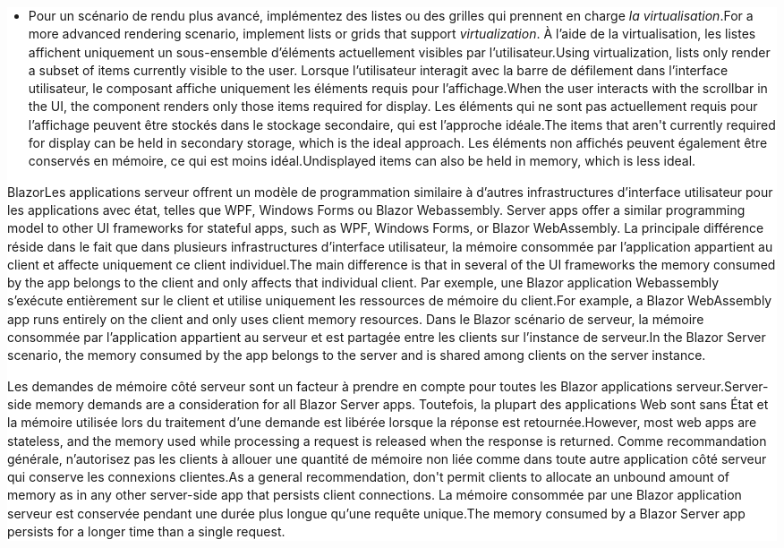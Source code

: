   * <span data-ttu-id="9fff6-159">Pour un scénario de rendu plus avancé, implémentez des listes ou des grilles qui prennent en charge *la virtualisation*.</span><span class="sxs-lookup"><span data-stu-id="9fff6-159">For a more advanced rendering scenario, implement lists or grids that support *virtualization*.</span></span> <span data-ttu-id="9fff6-160">À l’aide de la virtualisation, les listes affichent uniquement un sous-ensemble d’éléments actuellement visibles par l’utilisateur.</span><span class="sxs-lookup"><span data-stu-id="9fff6-160">Using virtualization, lists only render a subset of items currently visible to the user.</span></span> <span data-ttu-id="9fff6-161">Lorsque l’utilisateur interagit avec la barre de défilement dans l’interface utilisateur, le composant affiche uniquement les éléments requis pour l’affichage.</span><span class="sxs-lookup"><span data-stu-id="9fff6-161">When the user interacts with the scrollbar in the UI, the component renders only those items required for display.</span></span> <span data-ttu-id="9fff6-162">Les éléments qui ne sont pas actuellement requis pour l’affichage peuvent être stockés dans le stockage secondaire, qui est l’approche idéale.</span><span class="sxs-lookup"><span data-stu-id="9fff6-162">The items that aren't currently required for display can be held in secondary storage, which is the ideal approach.</span></span> <span data-ttu-id="9fff6-163">Les éléments non affichés peuvent également être conservés en mémoire, ce qui est moins idéal.</span><span class="sxs-lookup"><span data-stu-id="9fff6-163">Undisplayed items can also be held in memory, which is less ideal.</span></span>

Blazor<span data-ttu-id="9fff6-164">Les applications serveur offrent un modèle de programmation similaire à d’autres infrastructures d’interface utilisateur pour les applications avec état, telles que WPF, Windows Forms ou Blazor Webassembly.</span><span class="sxs-lookup"><span data-stu-id="9fff6-164"> Server apps offer a similar programming model to other UI frameworks for stateful apps, such as WPF, Windows Forms, or Blazor WebAssembly.</span></span> <span data-ttu-id="9fff6-165">La principale différence réside dans le fait que dans plusieurs infrastructures d’interface utilisateur, la mémoire consommée par l’application appartient au client et affecte uniquement ce client individuel.</span><span class="sxs-lookup"><span data-stu-id="9fff6-165">The main difference is that in several of the UI frameworks the memory consumed by the app belongs to the client and only affects that individual client.</span></span> <span data-ttu-id="9fff6-166">Par exemple, une Blazor application Webassembly s’exécute entièrement sur le client et utilise uniquement les ressources de mémoire du client.</span><span class="sxs-lookup"><span data-stu-id="9fff6-166">For example, a Blazor WebAssembly app runs entirely on the client and only uses client memory resources.</span></span> <span data-ttu-id="9fff6-167">Dans le Blazor scénario de serveur, la mémoire consommée par l’application appartient au serveur et est partagée entre les clients sur l’instance de serveur.</span><span class="sxs-lookup"><span data-stu-id="9fff6-167">In the Blazor Server scenario, the memory consumed by the app belongs to the server and is shared among clients on the server instance.</span></span>

<span data-ttu-id="9fff6-168">Les demandes de mémoire côté serveur sont un facteur à prendre en compte pour toutes les Blazor applications serveur.</span><span class="sxs-lookup"><span data-stu-id="9fff6-168">Server-side memory demands are a consideration for all Blazor Server apps.</span></span> <span data-ttu-id="9fff6-169">Toutefois, la plupart des applications Web sont sans État et la mémoire utilisée lors du traitement d’une demande est libérée lorsque la réponse est retournée.</span><span class="sxs-lookup"><span data-stu-id="9fff6-169">However, most web apps are stateless, and the memory used while processing a request is released when the response is returned.</span></span> <span data-ttu-id="9fff6-170">Comme recommandation générale, n’autorisez pas les clients à allouer une quantité de mémoire non liée comme dans toute autre application côté serveur qui conserve les connexions clientes.</span><span class="sxs-lookup"><span data-stu-id="9fff6-170">As a general recommendation, don't permit clients to allocate an unbound amount of memory as in any other server-side app that persists client connections.</span></span> <span data-ttu-id="9fff6-171">La mémoire consommée par une Blazor application serveur est conservée pendant une durée plus longue qu’une requête unique.</span><span class="sxs-lookup"><span data-stu-id="9fff6-171">The memory consumed by a Blazor Server app persists for a longer time than a single request.</span></span>
